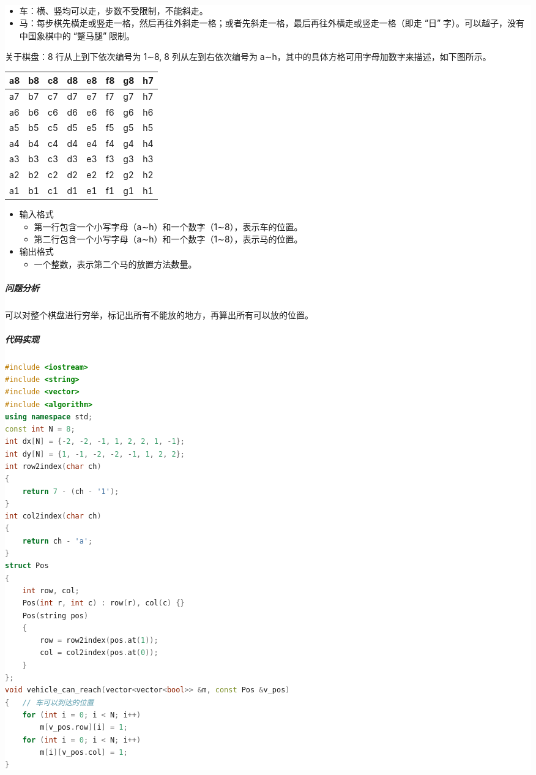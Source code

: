 -   车：横、竖均可以走，步数不受限制，不能斜走。
-   马：每步棋先横走或竖走一格，然后再往外斜走一格；或者先斜走一格，最后再往外横走或竖走一格（即走 “日” 字）。可以越子，没有中国象棋中的 “蹩马腿” 限制。

关于棋盘：8 行从上到下依次编号为 1∼8, 8 列从左到右依次编号为 a∼h，其中的具体方格可用字母加数字来描述，如下图所示。

| a8  | b8  | c8  | d8  | e8  | f8  | g8  | h7  |
| --- | --- | --- | --- | --- | --- | --- | --- |
| a7  | b7  | c7  | d7  | e7  | f7  | g7  | h7  |
| a6  | b6  | c6  | d6  | e6  | f6  | g6  | h6  |
| a5  | b5  | c5  | d5  | e5  | f5  | g5  | h5  |
| a4  | b4  | c4  | d4  | e4  | f4  | g4  | h4  |
| a3  | b3  | c3  | d3  | e3  | f3  | g3  | h3  |
| a2  | b2  | c2  | d2  | e2  | f2  | g2  | h2  |
| a1  | b1  | c1  | d1  | e1  | f1  | g1  | h1  |

- 输入格式
	- 第一行包含一个小写字母（a∼h）和一个数字（1∼8），表示车的位置。
	- 第二行包含一个小写字母（a∼h）和一个数字（1∼8），表示马的位置。
- 输出格式
	- 一个整数，表示第二个马的放置方法数量。

##### 问题分析

可以对整个棋盘进行穷举，标记出所有不能放的地方，再算出所有可以放的位置。

##### 代码实现

```cpp
#include <iostream>
#include <string>
#include <vector>
#include <algorithm>
using namespace std;
const int N = 8;
int dx[N] = {-2, -2, -1, 1, 2, 2, 1, -1};
int dy[N] = {1, -1, -2, -2, -1, 1, 2, 2};
int row2index(char ch)
{
    return 7 - (ch - '1');
}
int col2index(char ch)
{
    return ch - 'a';
}
struct Pos
{
    int row, col;
    Pos(int r, int c) : row(r), col(c) {}
    Pos(string pos)
    {
        row = row2index(pos.at(1));
        col = col2index(pos.at(0));
    }
};
void vehicle_can_reach(vector<vector<bool>> &m, const Pos &v_pos)
{   // 车可以到达的位置
    for (int i = 0; i < N; i++)
        m[v_pos.row][i] = 1;
    for (int i = 0; i < N; i++)
        m[i][v_pos.col] = 1;
}
```